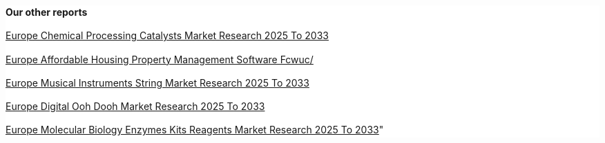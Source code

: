 <strong>Our other reports</strong>

<a href=https://www.linkedin.com/pulse/europe-chemical-processing-catalysts-market-in-depth-uajoc/>Europe Chemical Processing Catalysts Market Research 2025 To 2033</a>

<a href=https://www.linkedin.com/pulse/europe-affordable-housing-property-management-software-fcwuc/>Europe Affordable Housing Property Management Software Fcwuc/</a>

<a href=https://www.linkedin.com/pulse/europe-musical-instruments-string-market-2025-2033-wjogc/>Europe Musical Instruments String Market Research 2025 To 2033</a>

<a href=https://www.linkedin.com/pulse/europe-digital-ooh-dooh-market-2025-2033-identifying-sf59f/>Europe Digital Ooh Dooh Market Research 2025 To 2033</a>

<a href=https://www.linkedin.com/pulse/europe-molecular-biology-enzymes-kits-reagents-market-szw1f/>Europe Molecular Biology Enzymes Kits Reagents Market Research 2025 To 2033</a>"
